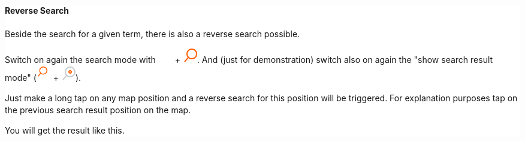 
#### Reverse Search

Beside the search for a given term, there is also a reverse search possible.

Switch on again the search mode with <img src="../../../icons/group_search1.svg" width="24"/> + <img src="../../../icons/search1b.svg" width="24"/>.
And (just for demonstration) switch also on again the "show search result mode" (<img src="../../../icons/group_search2.svg" width="24"/> + <img src="../../../icons/search_res2.svg" width="24"/>).

Just make a long tap on any map position and a reverse search for this position will be triggered.
For explanation purposes tap on the previous search result position on the map.

You will get the result like this.

